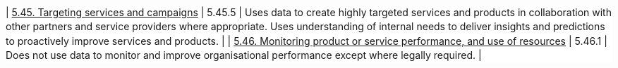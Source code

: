 | [5.45. Targeting services and campaigns](./5.45.%20Targeting%20services%20and%20campaigns.md)                                                                                                                           | 5.45.5                                                         | Uses data to create highly targeted services and products in collaboration with other partners and service providers where appropriate. Uses understanding of internal needs to deliver insights and predictions to proactively improve services and products.                                                                                                                                                                                                                                                                  |
| [5.46. Monitoring product or service performance, and use of resources](./5.46.%20Monitoring%20product%20or%20service%20performance,%20and%20use%20of%20resources.md)                                                             | 5.46.1                                                         | Does not use data to monitor and improve organisational performance except where legally required.                                                                                                                                                                                                                                                                                                                                                                                                                              |
